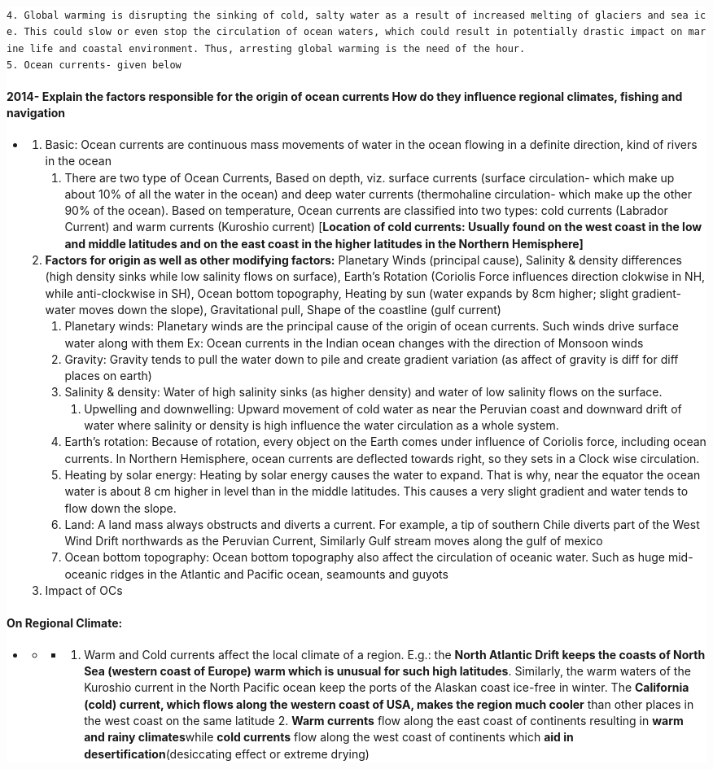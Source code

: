     4. Global warming is disrupting the sinking of cold, salty water as a result of increased melting of glaciers and sea ice. This could slow or even stop the circulation of ocean waters, which could result in potentially drastic impact on marine life and coastal environment. Thus, arresting global warming is the need of the hour.
    5. Ocean currents- given below

#### 2014- Explain the factors responsible for the origin of ocean currents How do they influence regional climates, fishing and navigation

- 1. Basic: Ocean currents are continuous mass movements of water in the ocean flowing in a definite direction, kind of rivers in the ocean
        1. There are two type of Ocean Currents, Based on depth, viz. surface currents (surface circulation- which make up about 10% of all the water in the ocean) and deep water currents (thermohaline circulation- which make up the other 90% of the ocean). Based on temperature, Ocean currents are classified into two types: cold currents (Labrador Current) and warm currents (Kuroshio current) [**Location of cold currents: Usually found on the west coast in the low and middle latitudes and on the east coast in the higher latitudes in the Northern Hemisphere]**
    2. **Factors for origin as well as other modifying factors:** Planetary Winds (principal cause), Salinity & density differences (high density sinks while low salinity flows on surface), Earth’s Rotation (Coriolis Force influences direction clokwise in NH, while anti-clockwise in SH), Ocean bottom topography, Heating by sun (water expands by 8cm higher; slight gradient-water moves down the slope), Gravitational pull, Shape of the coastline (gulf current)
        1. Planetary winds: Planetary winds are the principal cause of the origin of ocean currents. Such winds drive surface water along with them Ex: Ocean currents in the Indian ocean changes with the direction of Monsoon winds
        2. Gravity: Gravity tends to pull the water down to pile and create gradient variation (as affect of gravity is diff for diff places on earth)
        3. Salinity & density: Water of high salinity sinks (as higher density) and water of low salinity flows on the surface.
            1. Upwelling and downwelling: Upward movement of cold water as near the Peruvian coast and downward drift of water where salinity or density is high influence the water circulation as a whole system.
        4. Earth’s rotation: Because of rotation, every object on the Earth comes under influence of Coriolis force, including ocean currents. In Northern Hemisphere, ocean currents are deflected towards right, so they sets in a Clock wise circulation.
        5. Heating by solar energy: Heating by solar energy causes the water to expand. That is why, near the equator the ocean water is about 8 cm higher in level than in the middle latitudes. This causes a very slight gradient and water tends to flow down the slope.
        6. Land: A land mass always obstructs and diverts a current. For example, a tip of southern Chile diverts part of the West Wind Drift northwards as the Peruvian Current, Similarly Gulf stream moves along the gulf of mexico
        7. Ocean bottom topography: Ocean bottom topography also affect the circulation of oceanic water. Such as huge mid-oceanic ridges in the Atlantic and Pacific ocean, seamounts and guyots
    3. Impact of OCs

#### On Regional Climate:

- - - 1. Warm and Cold currents affect the local climate of a region. E.g.: the **North Atlantic Drift keeps the coasts of North Sea (western coast of Europe) warm which is unusual for such high latitudes**. Similarly, the warm waters of the Kuroshio current in the North Pacific ocean keep the ports of the Alaskan coast ice-free in winter. The **California (cold) current, which flows along the western coast of USA, makes the region much cooler** than other places in the west coast on the same latitude
            2. **Warm currents** flow along the east coast of continents resulting in **warm and rainy climates**while **cold currents** flow along the west coast of continents which **aid in desertification**(desiccating effect or extreme drying)
        